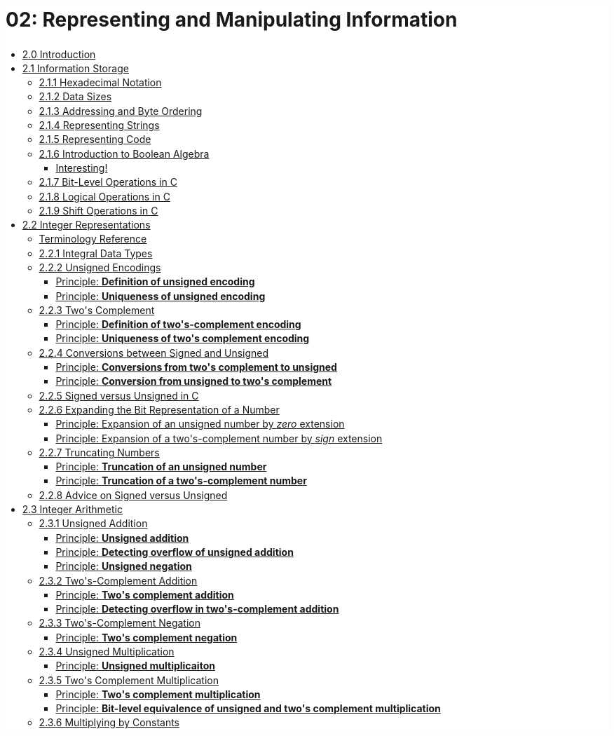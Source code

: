 # 02: Representing and Manipulating Information



- [2.0 Introduction](#20-introduction)
- [2.1 Information Storage](#21-information-storage)
   * [2.1.1 Hexadecimal Notation](#211-hexadecimal-notation)
   * [2.1.2 Data Sizes](#212-data-sizes)
   * [2.1.3 Addressing and Byte Ordering](#213-addressing-and-byte-ordering)
   * [2.1.4 Representing Strings](#214-representing-strings)
   * [2.1.5 Representing Code](#215-representing-code)
   * [2.1.6 Introduction to Boolean Algebra](#216-introduction-to-boolean-algebra)
      + [Interesting! ](#interesting)
   * [2.1.7 Bit-Level Operations in C](#217-bit-level-operations-in-c)
   * [2.1.8 Logical Operations in C](#218-logical-operations-in-c)
   * [2.1.9 Shift Operations in C](#219-shift-operations-in-c)
- [2.2 Integer Representations](#22-integer-representations)
   * [Terminology Reference](#terminology-reference)
   * [2.2.1 Integral Data Types](#221-integral-data-types)
   * [2.2.2 Unsigned Encodings](#222-unsigned-encodings)
      + [Principle: **Definition of unsigned encoding**](#principle-definition-of-unsigned-encoding)
      + [Principle: **Uniqueness of unsigned encoding**](#principle-uniqueness-of-unsigned-encoding)
   * [2.2.3 Two's Complement ](#223-twos-complement)
      + [Principle: **Definition of two's-complement encoding**](#principle-definition-of-twos-complement-encoding)
      + [Principle: **Uniqueness of two's complement encoding**](#principle-uniqueness-of-twos-complement-encoding)
   * [2.2.4 Conversions between Signed and Unsigned](#224-conversions-between-signed-and-unsigned)
      + [Principle: **Conversions from two's complement to unsigned**](#principle-conversions-from-twos-complement-to-unsigned)
      + [Principle: **Conversion from unsigned to two's complement**](#principle-conversion-from-unsigned-to-twos-complement)
   * [2.2.5 Signed versus Unsigned in C](#225-signed-versus-unsigned-in-c)
   * [2.2.6 Expanding the Bit Representation of a Number](#226-expanding-the-bit-representation-of-a-number)
      + [Principle: Expansion of an unsigned number by _zero_ extension](#principle-expansion-of-an-unsigned-number-by-_zero_-extension)
      + [Principle: Expansion of a two's-complement number by _sign_ extension](#principle-expansion-of-a-twos-complement-number-by-_sign_-extension)
   * [2.2.7 Truncating Numbers](#227-truncating-numbers)
      + [Principle: **Truncation of an unsigned number**](#principle-truncation-of-an-unsigned-number)
      + [Principle: **Truncation of a two's-complement number**](#principle-truncation-of-a-twos-complement-number)
   * [2.2.8 Advice on Signed versus Unsigned](#228-advice-on-signed-versus-unsigned)
- [2.3 Integer Arithmetic](#23-integer-arithmetic)
   * [2.3.1 Unsigned Addition](#231-unsigned-addition)
      + [Principle: **Unsigned addition**](#principle-unsigned-addition)
      + [Principle: **Detecting overflow of unsigned addition**](#principle-detecting-overflow-of-unsigned-addition)
      + [Principle: **Unsigned negation**](#principle-unsigned-negation)
   * [2.3.2 Two's-Complement Addition](#232-twos-complement-addition)
      + [Principle: **Two's complement addition**](#principle-twos-complement-addition)
      + [Principle: **Detecting overflow in two's-complement addition**](#principle-detecting-overflow-in-twos-complement-addition)
   * [2.3.3 Two's-Complement Negation](#233-twos-complement-negation)
      + [Principle: **Two's complement negation**](#principle-twos-complement-negation)
   * [2.3.4 Unsigned Multiplication](#234-unsigned-multiplication)
      + [Principle: **Unsigned multiplicaiton**](#principle-unsigned-multiplicaiton)
   * [2.3.5 Two's Complement Multiplication](#235-twos-complement-multiplication)
      + [Principle: **Two's complement multiplication**](#principle-twos-complement-multiplication)
      + [Principle: **Bit-level equivalence of unsigned and two's complement multiplication**](#principle-bit-level-equivalence-of-unsigned-and-twos-complement-multiplication)
   * [2.3.6 Multiplying by Constants](#236-multiplying-by-constants)